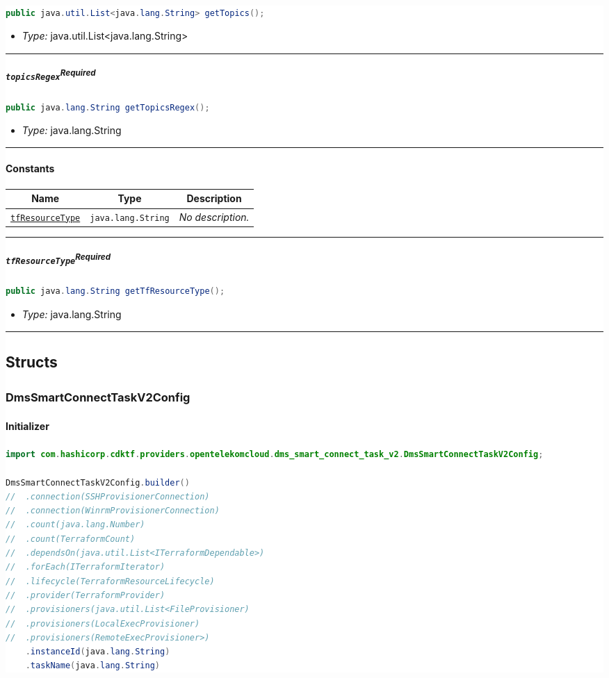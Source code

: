 ```java
public java.util.List<java.lang.String> getTopics();
```

- *Type:* java.util.List<java.lang.String>

---

##### `topicsRegex`<sup>Required</sup> <a name="topicsRegex" id="@cdktf/provider-opentelekomcloud.dmsSmartConnectTaskV2.DmsSmartConnectTaskV2.property.topicsRegex"></a>

```java
public java.lang.String getTopicsRegex();
```

- *Type:* java.lang.String

---

#### Constants <a name="Constants" id="Constants"></a>

| **Name** | **Type** | **Description** |
| --- | --- | --- |
| <code><a href="#@cdktf/provider-opentelekomcloud.dmsSmartConnectTaskV2.DmsSmartConnectTaskV2.property.tfResourceType">tfResourceType</a></code> | <code>java.lang.String</code> | *No description.* |

---

##### `tfResourceType`<sup>Required</sup> <a name="tfResourceType" id="@cdktf/provider-opentelekomcloud.dmsSmartConnectTaskV2.DmsSmartConnectTaskV2.property.tfResourceType"></a>

```java
public java.lang.String getTfResourceType();
```

- *Type:* java.lang.String

---

## Structs <a name="Structs" id="Structs"></a>

### DmsSmartConnectTaskV2Config <a name="DmsSmartConnectTaskV2Config" id="@cdktf/provider-opentelekomcloud.dmsSmartConnectTaskV2.DmsSmartConnectTaskV2Config"></a>

#### Initializer <a name="Initializer" id="@cdktf/provider-opentelekomcloud.dmsSmartConnectTaskV2.DmsSmartConnectTaskV2Config.Initializer"></a>

```java
import com.hashicorp.cdktf.providers.opentelekomcloud.dms_smart_connect_task_v2.DmsSmartConnectTaskV2Config;

DmsSmartConnectTaskV2Config.builder()
//  .connection(SSHProvisionerConnection)
//  .connection(WinrmProvisionerConnection)
//  .count(java.lang.Number)
//  .count(TerraformCount)
//  .dependsOn(java.util.List<ITerraformDependable>)
//  .forEach(ITerraformIterator)
//  .lifecycle(TerraformResourceLifecycle)
//  .provider(TerraformProvider)
//  .provisioners(java.util.List<FileProvisioner)
//  .provisioners(LocalExecProvisioner)
//  .provisioners(RemoteExecProvisioner>)
    .instanceId(java.lang.String)
    .taskName(java.lang.String)
```
